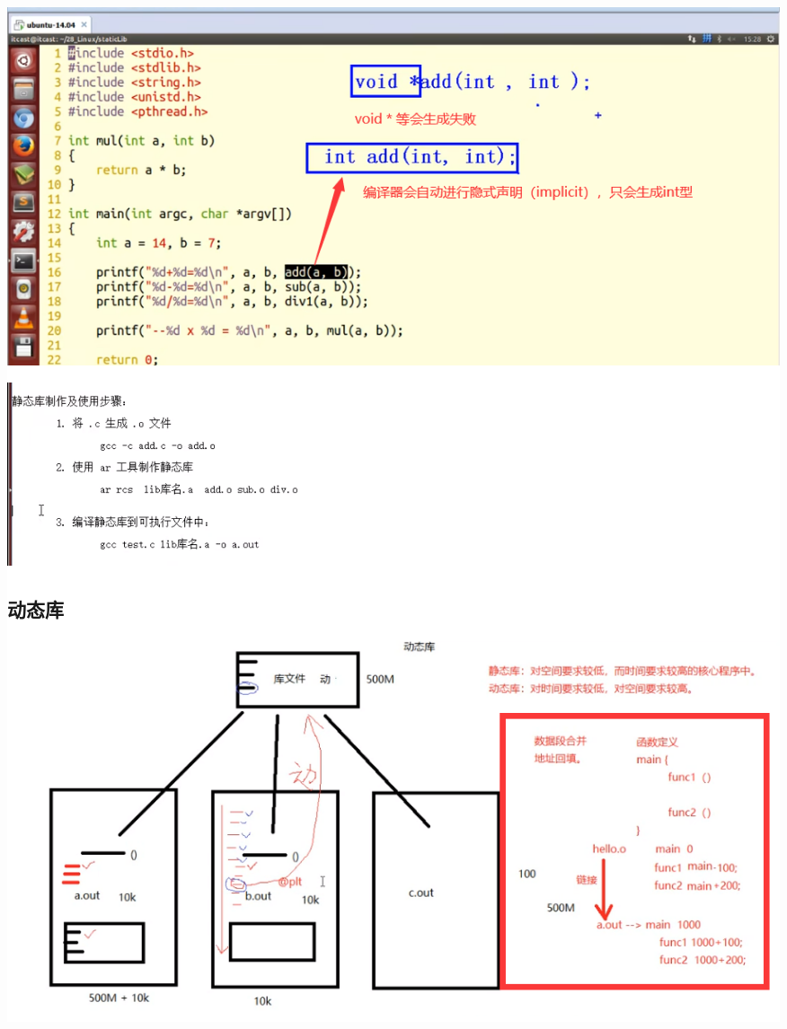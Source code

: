 ![image-20230406154122003](Linux系统编程笔记.assets/image-20230406154122003.png)

![image-20230406150358936](Linux系统编程笔记.assets/image-20230406150358936.png)



## 动态库

![](Linux系统编程笔记.assets/image-20230407160813762.png)
